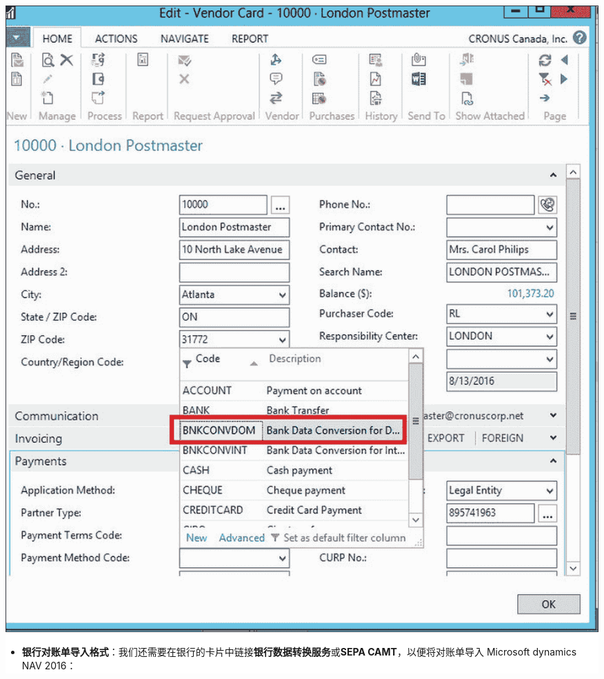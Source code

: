 ![使用银行数据转换服务或 SEPA 信用转账进行付款](img/B05733_02_29.jpg)

+   **银行对账单导入格式**：我们还需要在银行的卡片中链接**银行数据转换服务**或**SEPA CAMT**，以便将对账单导入 Microsoft dynamics NAV 2016：

